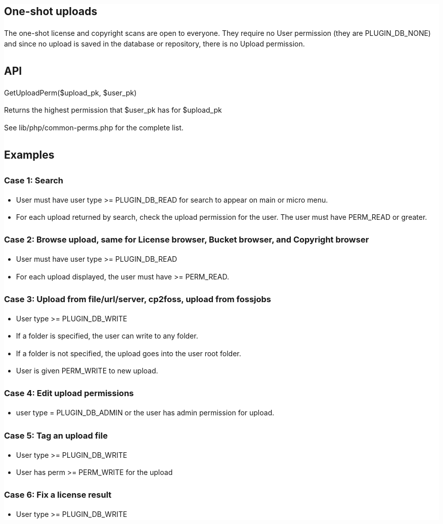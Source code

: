 
## One-shot uploads

The one-shot license and copyright scans are open to everyone. They require no User permission (they are PLUGIN_DB_NONE) and since no upload is saved in the database or repository, there is no Upload permission.

## API

GetUploadPerm($upload_pk, $user_pk)

   Returns the highest permission that $user_pk has for $upload_pk

See lib/php/common-perms.php for the complete list.

## Examples

### Case 1: Search

* User must have user type >= PLUGIN_DB_READ for search to appear on main or micro menu.

* For each upload returned by search, check the upload permission for the user. The user must have PERM_READ or greater.

### Case 2: Browse upload, same for License browser, Bucket browser, and Copyright browser

* User must have user type >= PLUGIN_DB_READ

* For each upload displayed, the user must have >= PERM_READ.

### Case 3: Upload from file/url/server, cp2foss, upload from fossjobs

* User type >= PLUGIN_DB_WRITE

* If a folder is specified, the user can write to any folder.

* If a folder is not specified, the upload goes into the user root folder.

* User is given PERM_WRITE to new upload.

### Case 4: Edit upload permissions

* user type = PLUGIN_DB_ADMIN or the user has admin permission for upload.

### Case 5: Tag an upload file

* User type >= PLUGIN_DB_WRITE

* User has perm >= PERM_WRITE for the upload

### Case 6: Fix a license result

* User type >= PLUGIN_DB_WRITE
